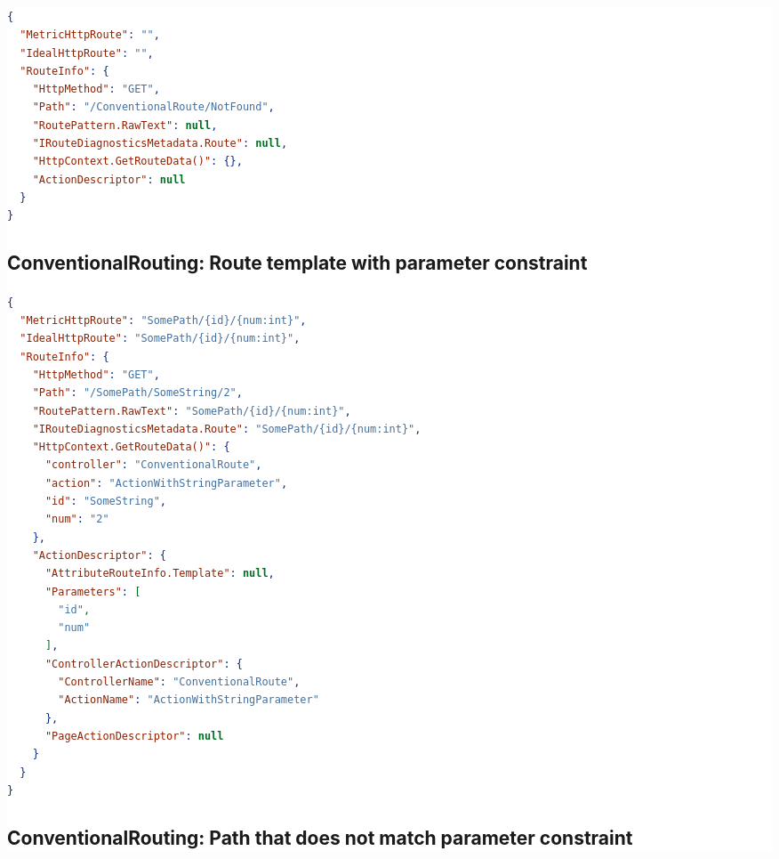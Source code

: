 
```json
{
  "MetricHttpRoute": "",
  "IdealHttpRoute": "",
  "RouteInfo": {
    "HttpMethod": "GET",
    "Path": "/ConventionalRoute/NotFound",
    "RoutePattern.RawText": null,
    "IRouteDiagnosticsMetadata.Route": null,
    "HttpContext.GetRouteData()": {},
    "ActionDescriptor": null
  }
}
```
<a name="metrics__conventionalrouting-route-template-with-parameter-constraint"></a>
## ConventionalRouting: Route template with parameter constraint

```json
{
  "MetricHttpRoute": "SomePath/{id}/{num:int}",
  "IdealHttpRoute": "SomePath/{id}/{num:int}",
  "RouteInfo": {
    "HttpMethod": "GET",
    "Path": "/SomePath/SomeString/2",
    "RoutePattern.RawText": "SomePath/{id}/{num:int}",
    "IRouteDiagnosticsMetadata.Route": "SomePath/{id}/{num:int}",
    "HttpContext.GetRouteData()": {
      "controller": "ConventionalRoute",
      "action": "ActionWithStringParameter",
      "id": "SomeString",
      "num": "2"
    },
    "ActionDescriptor": {
      "AttributeRouteInfo.Template": null,
      "Parameters": [
        "id",
        "num"
      ],
      "ControllerActionDescriptor": {
        "ControllerName": "ConventionalRoute",
        "ActionName": "ActionWithStringParameter"
      },
      "PageActionDescriptor": null
    }
  }
}
```
<a name="metrics__conventionalrouting-path-that-does-not-match-parameter-constraint"></a>
## ConventionalRouting: Path that does not match parameter constraint
